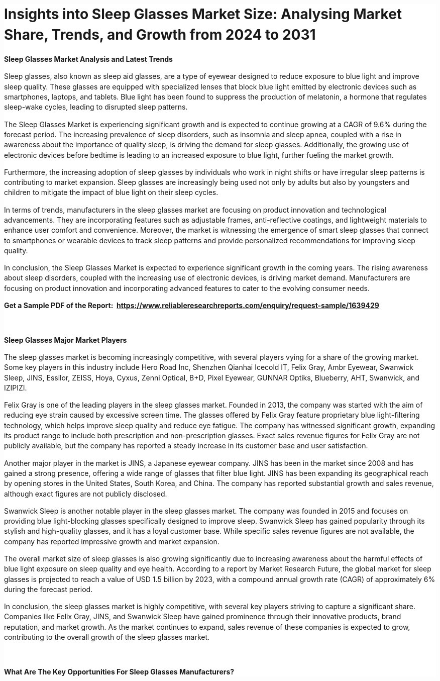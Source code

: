 <p><h1>Insights into Sleep Glasses Market Size: Analysing Market Share, Trends, and Growth from 2024 to 2031</h1></p><p><strong>Sleep Glasses Market Analysis and Latest Trends</strong></p>
<p><p>Sleep glasses, also known as sleep aid glasses, are a type of eyewear designed to reduce exposure to blue light and improve sleep quality. These glasses are equipped with specialized lenses that block blue light emitted by electronic devices such as smartphones, laptops, and tablets. Blue light has been found to suppress the production of melatonin, a hormone that regulates sleep-wake cycles, leading to disrupted sleep patterns.</p><p>The Sleep Glasses Market is experiencing significant growth and is expected to continue growing at a CAGR of 9.6% during the forecast period. The increasing prevalence of sleep disorders, such as insomnia and sleep apnea, coupled with a rise in awareness about the importance of quality sleep, is driving the demand for sleep glasses. Additionally, the growing use of electronic devices before bedtime is leading to an increased exposure to blue light, further fueling the market growth.</p><p>Furthermore, the increasing adoption of sleep glasses by individuals who work in night shifts or have irregular sleep patterns is contributing to market expansion. Sleep glasses are increasingly being used not only by adults but also by youngsters and children to mitigate the impact of blue light on their sleep cycles.</p><p>In terms of trends, manufacturers in the sleep glasses market are focusing on product innovation and technological advancements. They are incorporating features such as adjustable frames, anti-reflective coatings, and lightweight materials to enhance user comfort and convenience. Moreover, the market is witnessing the emergence of smart sleep glasses that connect to smartphones or wearable devices to track sleep patterns and provide personalized recommendations for improving sleep quality.</p><p>In conclusion, the Sleep Glasses Market is expected to experience significant growth in the coming years. The rising awareness about sleep disorders, coupled with the increasing use of electronic devices, is driving market demand. Manufacturers are focusing on product innovation and incorporating advanced features to cater to the evolving consumer needs.</p></p>
<p><strong>Get a Sample PDF of the Report:&nbsp; <a href="https://www.reliableresearchreports.com/enquiry/request-sample/1639429">https://www.reliableresearchreports.com/enquiry/request-sample/1639429</a></strong></p>
<p>&nbsp;</p>
<p><strong>Sleep Glasses Major Market Players</strong></p>
<p><p>The sleep glasses market is becoming increasingly competitive, with several players vying for a share of the growing market. Some key players in this industry include Hero Road Inc, Shenzhen Qianhai Icecold IT, Felix Gray, Ambr Eyewear, Swanwick Sleep, JINS, Essilor, ZEISS, Hoya, Cyxus, Zenni Optical, B+D, Pixel Eyewear, GUNNAR Optiks, Blueberry, AHT, Swanwick, and IZIPIZI.</p><p>Felix Gray is one of the leading players in the sleep glasses market. Founded in 2013, the company was started with the aim of reducing eye strain caused by excessive screen time. The glasses offered by Felix Gray feature proprietary blue light-filtering technology, which helps improve sleep quality and reduce eye fatigue. The company has witnessed significant growth, expanding its product range to include both prescription and non-prescription glasses. Exact sales revenue figures for Felix Gray are not publicly available, but the company has reported a steady increase in its customer base and user satisfaction.</p><p>Another major player in the market is JINS, a Japanese eyewear company. JINS has been in the market since 2008 and has gained a strong presence, offering a wide range of glasses that filter blue light. JINS has been expanding its geographical reach by opening stores in the United States, South Korea, and China. The company has reported substantial growth and sales revenue, although exact figures are not publicly disclosed.</p><p>Swanwick Sleep is another notable player in the sleep glasses market. The company was founded in 2015 and focuses on providing blue light-blocking glasses specifically designed to improve sleep. Swanwick Sleep has gained popularity through its stylish and high-quality glasses, and it has a loyal customer base. While specific sales revenue figures are not available, the company has reported impressive growth and market expansion.</p><p>The overall market size of sleep glasses is also growing significantly due to increasing awareness about the harmful effects of blue light exposure on sleep quality and eye health. According to a report by Market Research Future, the global market for sleep glasses is projected to reach a value of USD 1.5 billion by 2023, with a compound annual growth rate (CAGR) of approximately 6% during the forecast period.</p><p>In conclusion, the sleep glasses market is highly competitive, with several key players striving to capture a significant share. Companies like Felix Gray, JINS, and Swanwick Sleep have gained prominence through their innovative products, brand reputation, and market growth. As the market continues to expand, sales revenue of these companies is expected to grow, contributing to the overall growth of the sleep glasses market.</p></p>
<p>&nbsp;</p>
<p><strong>What Are The Key Opportunities For Sleep Glasses Manufacturers?</strong></p>
